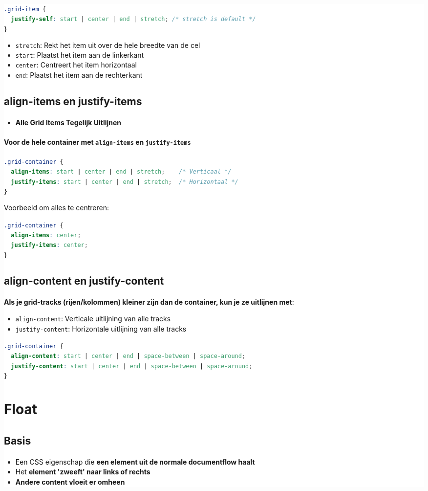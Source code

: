 ```css
.grid-item {
  justify-self: start | center | end | stretch; /* stretch is default */
}
```

- `stretch`: Rekt het item uit over de hele breedte van de cel
- `start`: Plaatst het item aan de linkerkant
- `center`: Centreert het item horizontaal
- `end`: Plaatst het item aan de rechterkant

## align-items en justify-items
- **Alle Grid Items Tegelijk Uitlijnen**

#### Voor de hele container met `align-items` en `justify-items`

```css
.grid-container {
  align-items: start | center | end | stretch;    /* Verticaal */
  justify-items: start | center | end | stretch;  /* Horizontaal */
}
```

Voorbeeld om alles te centreren:

```css
.grid-container {
  align-items: center;
  justify-items: center;
}
```

## align-content en justify-content

**Als je grid-tracks (rijen/kolommen) kleiner zijn dan de container, kun je ze uitlijnen met**:

- `align-content`: Verticale uitlijning van alle tracks
- `justify-content`: Horizontale uitlijning van alle tracks

```css
.grid-container {
  align-content: start | center | end | space-between | space-around;
  justify-content: start | center | end | space-between | space-around;
}
```

# Float

## Basis

- Een CSS eigenschap die **een element uit de normale documentflow haalt**
- Het **element 'zweeft' naar links of rechts**
- **Andere content vloeit er omheen**
